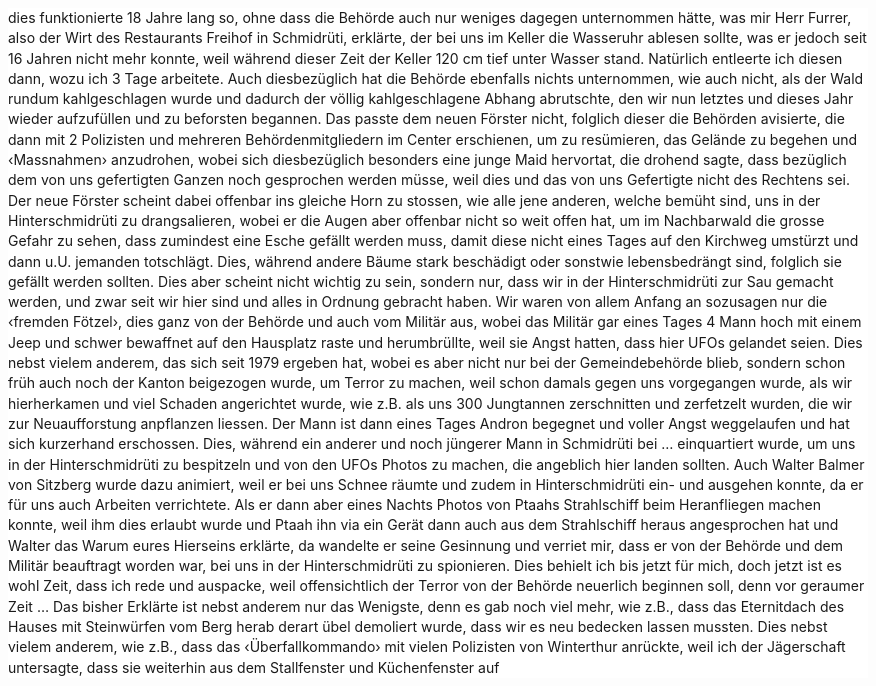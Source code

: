 dies funktionierte 18 Jahre lang so, ohne dass die Behörde auch nur weniges dagegen unternommen hätte, was mir Herr
Furrer, also der Wirt des Restaurants Freihof in Schmidrüti, erklärte, der bei uns im Keller die Wasseruhr ablesen sollte, was
er jedoch seit 16 Jahren nicht mehr konnte, weil während dieser Zeit der Keller 120 cm tief unter Wasser stand. Natürlich
entleerte ich diesen dann, wozu ich 3 Tage arbeitete. Auch diesbezüglich hat die Behörde ebenfalls nichts unternommen,
wie auch nicht, als der Wald rundum kahlgeschlagen wurde und dadurch der völlig kahlgeschlagene Abhang abrutschte,
den wir nun letztes und dieses Jahr wieder aufzufüllen und zu beforsten begannen. Das passte dem neuen Förster nicht,
folglich dieser die Behörden avisierte, die dann mit 2 Polizisten und mehreren Behördenmitgliedern im Center erschienen,
um zu resümieren, das Gelände zu begehen und ‹Massnahmen› anzudrohen, wobei sich diesbezüglich besonders eine junge
Maid hervortat, die drohend sagte, dass bezüglich dem von uns gefertigten Ganzen noch gesprochen werden müsse, weil
dies und das von uns Gefertigte nicht des Rechtens sei. Der neue Förster scheint dabei offenbar ins gleiche Horn zu stossen,
wie alle jene anderen, welche bemüht sind, uns in der Hinterschmidrüti zu drangsalieren, wobei er die Augen aber offenbar
nicht so weit offen hat, um im Nachbarwald die grosse Gefahr zu sehen, dass zumindest eine Esche gefällt werden muss,
damit diese nicht eines Tages auf den Kirchweg umstürzt und dann u.U. jemanden totschlägt. Dies, während andere Bäume
stark beschädigt oder sonstwie lebensbedrängt sind, folglich sie gefällt werden sollten. Dies aber scheint nicht wichtig zu
sein, sondern nur, dass wir in der Hinterschmidrüti zur Sau gemacht werden, und zwar seit wir hier sind und alles in Ordnung
gebracht haben. Wir waren von allem Anfang an sozusagen nur die ‹fremden Fötzel›, dies ganz von der Behörde und auch
vom Militär aus, wobei das Militär gar eines Tages 4 Mann hoch mit einem Jeep und schwer bewaffnet auf den Hausplatz
raste und herumbrüllte, weil sie Angst hatten, dass hier UFOs gelandet seien. Dies nebst vielem anderem, das sich seit 1979
ergeben hat, wobei es aber nicht nur bei der Gemeindebehörde blieb, sondern schon früh auch noch der Kanton beigezogen
wurde, um Terror zu machen, weil schon damals gegen uns vorgegangen wurde, als wir hierherkamen und viel Schaden
angerichtet wurde, wie z.B. als uns 300 Jungtannen zerschnitten und zerfetzelt wurden, die wir zur Neuaufforstung anpflanzen liessen. Der Mann ist dann eines Tages Andron begegnet und voller Angst weggelaufen und hat sich kurzerhand erschossen. Dies, während ein anderer und noch jüngerer Mann in Schmidrüti bei … einquartiert wurde, um uns in der Hinterschmidrüti zu bespitzeln und von den UFOs Photos zu machen, die angeblich hier landen sollten. Auch Walter Balmer
von Sitzberg wurde dazu animiert, weil er bei uns Schnee räumte und zudem in Hinterschmidrüti ein- und ausgehen konnte,
da er für uns auch Arbeiten verrichtete. Als er dann aber eines Nachts Photos von Ptaahs Strahlschiff beim Heranfliegen
machen konnte, weil ihm dies erlaubt wurde und Ptaah ihn via ein Gerät dann auch aus dem Strahlschiff heraus angesprochen hat und Walter das Warum eures Hierseins erklärte, da wandelte er seine Gesinnung und verriet mir, dass er von der
Behörde und dem Militär beauftragt worden war, bei uns in der Hinterschmidrüti zu spionieren. Dies behielt ich bis jetzt
für mich, doch jetzt ist es wohl Zeit, dass ich rede und auspacke, weil offensichtlich der Terror von der Behörde neuerlich
beginnen soll, denn vor geraumer Zeit … Das bisher Erklärte ist nebst anderem nur das Wenigste, denn es gab noch viel
mehr, wie z.B., dass das Eternitdach des Hauses mit Steinwürfen vom Berg herab derart übel demoliert wurde, dass wir es
neu bedecken lassen mussten. Dies nebst vielem anderem, wie z.B., dass das ‹Überfallkommando› mit vielen Polizisten von
Winterthur anrückte, weil ich der Jägerschaft untersagte, dass sie weiterhin aus dem Stallfenster und Küchenfenster auf